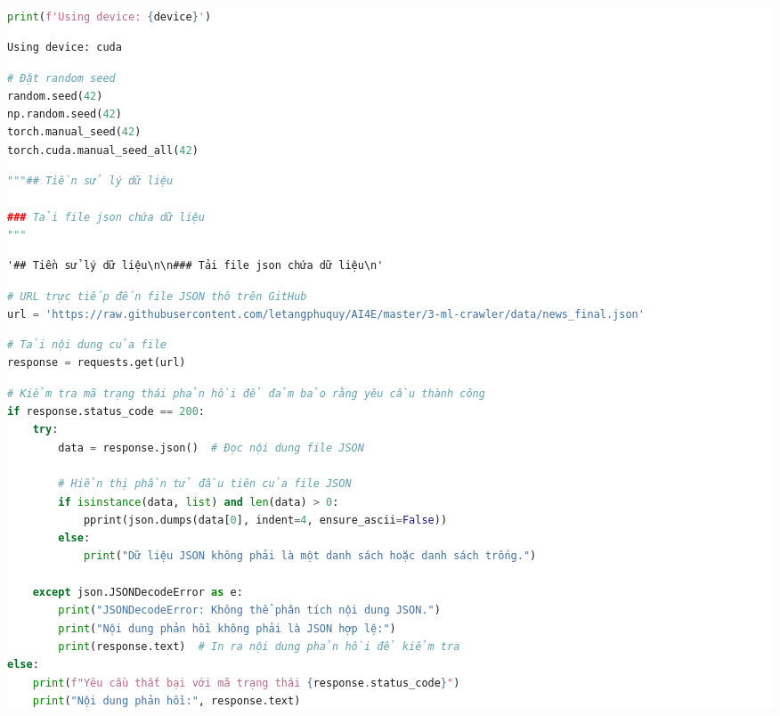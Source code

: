 
```python
print(f'Using device: {device}')
```

    Using device: cuda



```python
# Đặt random seed
random.seed(42)
np.random.seed(42)
torch.manual_seed(42)
torch.cuda.manual_seed_all(42)
```


```python
"""## Tiền sử lý dữ liệu

### Tải file json chứa dữ liệu
"""
```




    '## Tiền sử lý dữ liệu\n\n### Tải file json chứa dữ liệu\n'




```python
# URL trực tiếp đến file JSON thô trên GitHub
url = 'https://raw.githubusercontent.com/letangphuquy/AI4E/master/3-ml-crawler/data/news_final.json'
```


```python
# Tải nội dung của file
response = requests.get(url)
```


```python
# Kiểm tra mã trạng thái phản hồi để đảm bảo rằng yêu cầu thành công
if response.status_code == 200:
    try:
        data = response.json()  # Đọc nội dung file JSON

        # Hiển thị phần tử đầu tiên của file JSON
        if isinstance(data, list) and len(data) > 0:
            pprint(json.dumps(data[0], indent=4, ensure_ascii=False))
        else:
            print("Dữ liệu JSON không phải là một danh sách hoặc danh sách trống.")

    except json.JSONDecodeError as e:
        print("JSONDecodeError: Không thể phân tích nội dung JSON.")
        print("Nội dung phản hồi không phải là JSON hợp lệ:")
        print(response.text)  # In ra nội dung phản hồi để kiểm tra
else:
    print(f"Yêu cầu thất bại với mã trạng thái {response.status_code}")
    print("Nội dung phản hồi:", response.text)
```
